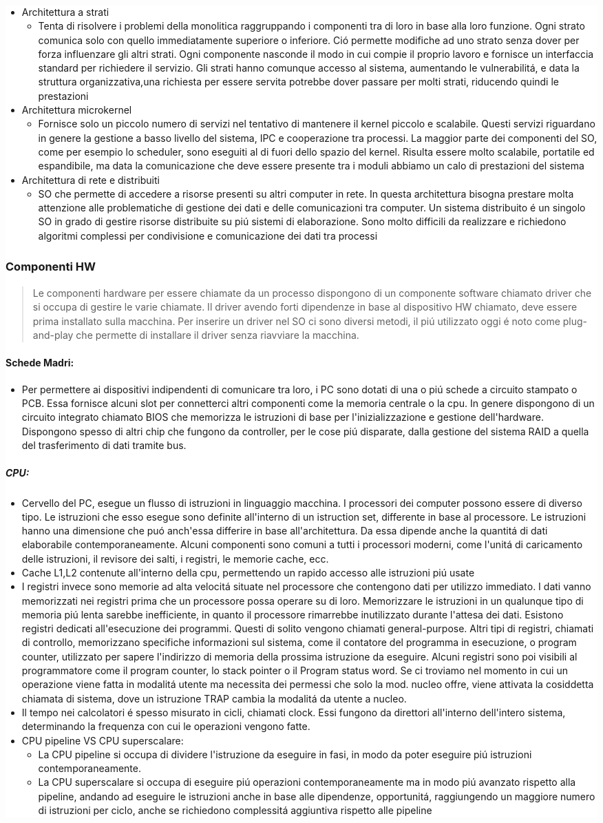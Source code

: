 - Architettura a strati
	- Tenta di risolvere i problemi della monolitica raggruppando i componenti tra di loro in base alla loro funzione. Ogni strato comunica solo con quello immediatamente superiore o inferiore. Ció permette modifiche ad uno strato senza dover per forza influenzare gli altri strati. Ogni componente nasconde il modo in cui compie il proprio lavoro e fornisce un interfaccia standard per richiedere il servizio. Gli strati hanno comunque accesso al sistema, aumentando le vulnerabilitá, e data la struttura organizzativa,una richiesta per essere servita potrebbe dover passare per molti strati, riducendo quindi le prestazioni
- Architettura microkernel
	- Fornisce solo un piccolo numero di servizi nel tentativo di mantenere il kernel piccolo e scalabile. Questi servizi riguardano in genere la gestione a basso livello del sistema, IPC e cooperazione tra processi. La maggior parte dei componenti del SO, come per esempio lo scheduler, sono eseguiti al di fuori dello spazio del kernel. Risulta essere molto scalabile, portatile ed espandibile, ma data la comunicazione che deve essere presente tra i moduli abbiamo un calo di prestazioni del sistema
- Architettura di rete e distribuiti
	- SO che permette di accedere a risorse presenti su altri computer in rete. In questa architettura bisogna prestare molta attenzione alle problematiche di gestione dei dati e delle comunicazioni tra computer. Un sistema distribuito é un singolo SO in grado di gestire risorse distribuite su piú sistemi di elaborazione. Sono molto difficili da realizzare e richiedono algoritmi complessi per condivisione e comunicazione dei dati tra processi
### Componenti HW

> Le componenti hardware per essere chiamate da un processo dispongono di un componente software chiamato driver che si occupa di gestire le varie chiamate. Il driver avendo forti dipendenze in base al dispositivo HW chiamato, deve essere prima installato sulla macchina. Per inserire un driver nel SO ci sono diversi metodi, il piú utilizzato oggi é noto come plug-and-play che permette di installare il driver senza riavviare la macchina.
#### Schede Madri:
- Per permettere ai dispositivi indipendenti di comunicare tra loro, i PC sono dotati di una o piú schede a circuito stampato o PCB. Essa fornisce alcuni slot per connetterci altri componenti come la memoria centrale o la cpu. In genere dispongono di un circuito integrato chiamato BIOS che memorizza le istruzioni di base per l'inizializzazione e gestione dell'hardware. Dispongono spesso di altri chip che fungono da controller, per le cose piú disparate, dalla gestione del sistema RAID a quella del trasferimento di dati tramite bus.
##### CPU: 
- Cervello del PC, esegue un flusso di istruzioni in linguaggio macchina. I processori dei computer possono essere di diverso tipo. Le istruzioni che esso esegue sono definite all'interno di un istruction set, differente in base al processore. Le istruzioni hanno una dimensione che puó anch'essa differire in base all'architettura. Da essa dipende anche la quantitá di dati elaborabile contemporaneamente. Alcuni componenti sono comuni a tutti i processori moderni, come l'unitá di caricamento delle istruzioni, il revisore dei salti, i registri, le memorie cache, ecc.
- Cache L1,L2  contenute all'interno della cpu, permettendo un rapido accesso alle istruzioni piú usate
- I registri invece sono memorie ad alta velocitá situate nel processore che contengono dati per utilizzo immediato. I dati vanno memorizzati nei registri prima che un processore possa operare su di loro. Memorizzare le istruzioni in un qualunque tipo di memoria piú lenta sarebbe inefficiente, in quanto il processore rimarrebbe inutilizzato durante l'attesa dei dati. Esistono registri dedicati all'esecuzione dei programmi. Questi di solito vengono chiamati general-purpose. Altri tipi di registri, chiamati di controllo, memorizzano specifiche informazioni sul sistema, come il contatore del programma in esecuzione, o program counter, utilizzato per sapere l'indirizzo di memoria della prossima istruzione da eseguire. Alcuni registri sono poi visibili al programmatore come il program counter, lo stack pointer o il Program status word. Se ci troviamo nel momento in cui un operazione viene fatta in modalitá utente ma necessita dei permessi che solo la mod. nucleo offre, viene attivata la cosiddetta chiamata di sistema, dove un istruzione TRAP cambia la modalitá da utente a nucleo.
- Il tempo nei calcolatori é spesso misurato in cicli, chiamati clock. Essi fungono da direttori all'interno dell'intero sistema, determinando la frequenza con cui le operazioni vengono fatte.
- CPU pipeline VS CPU superscalare:
	- La CPU pipeline si occupa di dividere l'istruzione da eseguire in fasi, in modo da poter eseguire piú istruzioni contemporaneamente.
	- La CPU superscalare si occupa di eseguire piú operazioni contemporaneamente ma in modo piú avanzato rispetto alla pipeline, andando ad eseguire le istruzioni anche in base alle dipendenze, opportunitá, raggiungendo un maggiore numero di istruzioni per ciclo, anche se richiedono complessitá aggiuntiva rispetto alle pipeline